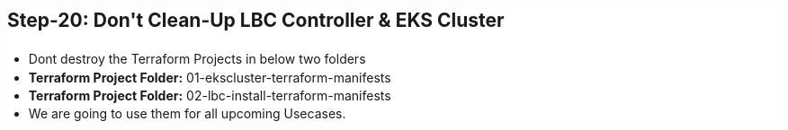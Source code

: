 ## Step-20: Don't Clean-Up LBC Controller & EKS Cluster
- Dont destroy the Terraform Projects in below two folders
- **Terraform Project Folder:** 01-ekscluster-terraform-manifests
- **Terraform Project Folder:** 02-lbc-install-terraform-manifests
- We are going to use them for all upcoming Usecases.
